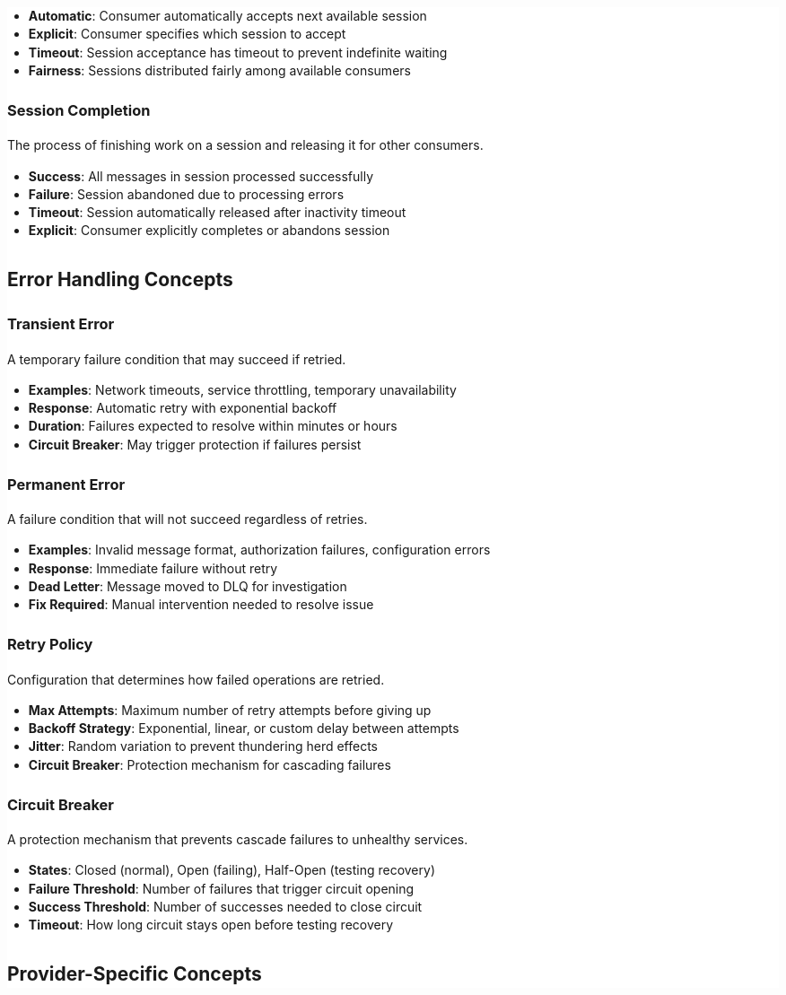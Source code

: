 - **Automatic**: Consumer automatically accepts next available session
- **Explicit**: Consumer specifies which session to accept
- **Timeout**: Session acceptance has timeout to prevent indefinite waiting
- **Fairness**: Sessions distributed fairly among available consumers

### Session Completion

The process of finishing work on a session and releasing it for other consumers.

- **Success**: All messages in session processed successfully
- **Failure**: Session abandoned due to processing errors
- **Timeout**: Session automatically released after inactivity timeout
- **Explicit**: Consumer explicitly completes or abandons session

## Error Handling Concepts

### Transient Error

A temporary failure condition that may succeed if retried.

- **Examples**: Network timeouts, service throttling, temporary unavailability
- **Response**: Automatic retry with exponential backoff
- **Duration**: Failures expected to resolve within minutes or hours
- **Circuit Breaker**: May trigger protection if failures persist

### Permanent Error

A failure condition that will not succeed regardless of retries.

- **Examples**: Invalid message format, authorization failures, configuration errors
- **Response**: Immediate failure without retry
- **Dead Letter**: Message moved to DLQ for investigation
- **Fix Required**: Manual intervention needed to resolve issue

### Retry Policy

Configuration that determines how failed operations are retried.

- **Max Attempts**: Maximum number of retry attempts before giving up
- **Backoff Strategy**: Exponential, linear, or custom delay between attempts
- **Jitter**: Random variation to prevent thundering herd effects
- **Circuit Breaker**: Protection mechanism for cascading failures

### Circuit Breaker

A protection mechanism that prevents cascade failures to unhealthy services.

- **States**: Closed (normal), Open (failing), Half-Open (testing recovery)
- **Failure Threshold**: Number of failures that trigger circuit opening
- **Success Threshold**: Number of successes needed to close circuit
- **Timeout**: How long circuit stays open before testing recovery

## Provider-Specific Concepts
